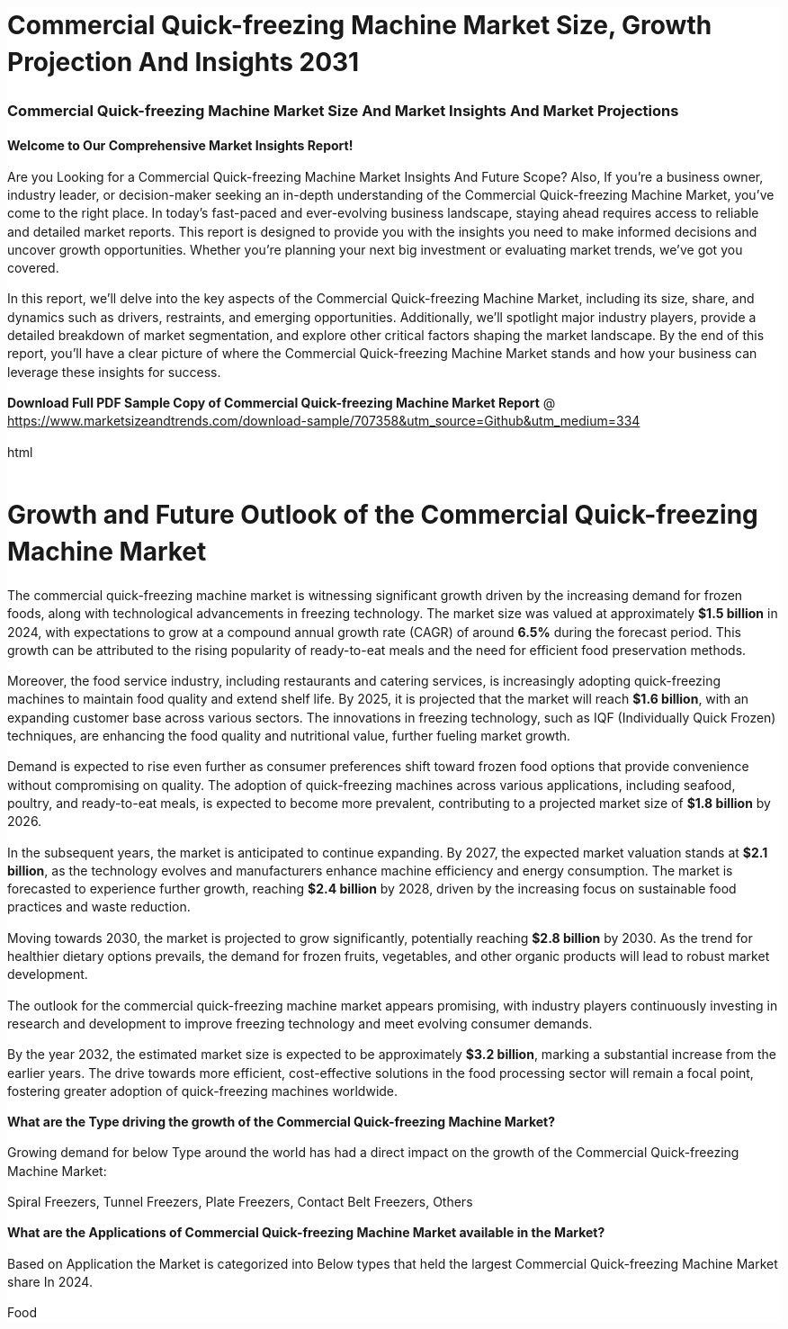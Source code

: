 <h1>Commercial Quick-freezing Machine Market Size, Growth Projection And Insights 2031</h1><div class="" data-test-id=""><h3><span class="">Commercial Quick-freezing Machine Market Size And Market Insights And Market Projections</span></h3></div><div class="" data-test-id=""><p><strong>Welcome to Our Comprehensive Market Insights Report!</strong></p><p>Are you Looking for a Commercial Quick-freezing Machine Market Insights And Future Scope? Also, If you&rsquo;re a business owner, industry leader, or decision-maker seeking an in-depth understanding of the Commercial Quick-freezing Machine Market, you&rsquo;ve come to the right place. In today&rsquo;s fast-paced and ever-evolving business landscape, staying ahead requires access to reliable and detailed market reports. This report is designed to provide you with the insights you need to make informed decisions and uncover growth opportunities. Whether you&rsquo;re planning your next big investment or evaluating market trends, we&rsquo;ve got you covered.</p><p>In this report, we&rsquo;ll delve into the key aspects of the Commercial Quick-freezing Machine Market, including its size, share, and dynamics such as drivers, restraints, and emerging opportunities. Additionally, we&rsquo;ll spotlight major industry players, provide a detailed breakdown of market segmentation, and explore other critical factors shaping the market landscape. By the end of this report, you&rsquo;ll have a clear picture of where the Commercial Quick-freezing Machine Market stands and how your business can leverage these insights for success.</p><p><strong>Download Full PDF Sample Copy of Commercial Quick-freezing Machine Market Report</strong> @ <a href="https://www.marketsizeandtrends.com/download-sample/707358&utm_source=Github&utm_medium=334" target="_blank">https://www.marketsizeandtrends.com/download-sample/707358&utm_source=Github&utm_medium=334</a></p></div><div class="" data-test-id=""><p><span class="">html<!DOCTYPE html><html lang="en"><head> <meta charset="UTF-8"> <meta name="viewport" content="width=device-width, initial-scale=1.0"> <title>Commercial Quick-freezing Machine Market</title></head><body> <h1>Growth and Future Outlook of the Commercial Quick-freezing Machine Market</h1> <p>The commercial quick-freezing machine market is witnessing significant growth driven by the increasing demand for frozen foods, along with technological advancements in freezing technology. The market size was valued at approximately <strong>$1.5 billion</strong> in 2024, with expectations to grow at a compound annual growth rate (CAGR) of around <strong>6.5%</strong> during the forecast period. This growth can be attributed to the rising popularity of ready-to-eat meals and the need for efficient food preservation methods.</p> <p>Moreover, the food service industry, including restaurants and catering services, is increasingly adopting quick-freezing machines to maintain food quality and extend shelf life. By 2025, it is projected that the market will reach <strong>$1.6 billion</strong>, with an expanding customer base across various sectors. The innovations in freezing technology, such as IQF (Individually Quick Frozen) techniques, are enhancing the food quality and nutritional value, further fueling market growth.</p> <p>Demand is expected to rise even further as consumer preferences shift toward frozen food options that provide convenience without compromising on quality. The adoption of quick-freezing machines across various applications, including seafood, poultry, and ready-to-eat meals, is expected to become more prevalent, contributing to a projected market size of <strong>$1.8 billion</strong> by 2026.</p> <p>In the subsequent years, the market is anticipated to continue expanding. By 2027, the expected market valuation stands at <strong>$2.1 billion</strong>, as the technology evolves and manufacturers enhance machine efficiency and energy consumption. The market is forecasted to experience further growth, reaching <strong>$2.4 billion</strong> by 2028, driven by the increasing focus on sustainable food practices and waste reduction.</p> <p>Moving towards 2030, the market is projected to grow significantly, potentially reaching <strong>$2.8 billion</strong> by 2030. As the trend for healthier dietary options prevails, the demand for frozen fruits, vegetables, and other organic products will lead to robust market development.</p> <p><strong></strong> The outlook for the commercial quick-freezing machine market appears promising, with industry players continuously investing in research and development to improve freezing technology and meet evolving consumer demands.</p> <p>By the year 2032, the estimated market size is expected to be approximately <strong>$3.2 billion</strong>, marking a substantial increase from the earlier years. The drive towards more efficient, cost-effective solutions in the food processing sector will remain a focal point, fostering greater adoption of quick-freezing machines worldwide.</p></body></html></span></p><p><strong><span class="">What are the&nbsp;Type driving the growth of the Commercial Quick-freezing Machine Market?</span></strong></p></div><div class="" data-test-id=""><p><span class="">Growing demand for below Type around the world has had a direct impact on the growth of the Commercial Quick-freezing Machine Market:</span></p></div><div class="" data-test-id=""><p>Spiral Freezers, Tunnel Freezers, Plate Freezers, Contact Belt Freezers, Others</p><p><span class=""><strong>What are the&nbsp;Applications&nbsp;of Commercial Quick-freezing Machine Market available in the Market?</strong></span></p></div><div class="" data-test-id=""><p><span class="">Based on Application the Market is categorized into Below types that held the largest Commercial Quick-freezing Machine Market share In 2024.</span></p></div><div class="" data-test-id=""><p><span class="">Food